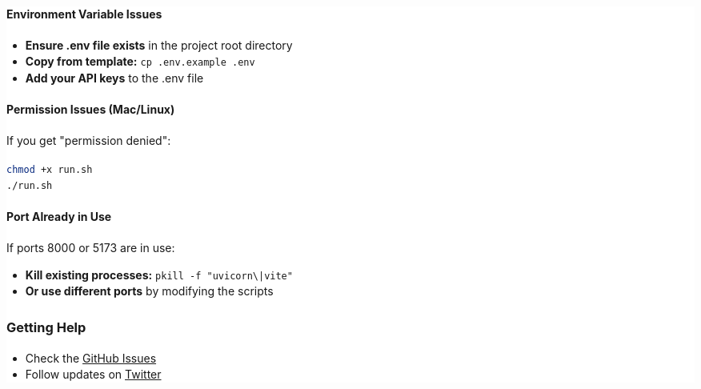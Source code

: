 #### Environment Variable Issues
- **Ensure .env file exists** in the project root directory
- **Copy from template:** `cp .env.example .env`
- **Add your API keys** to the .env file

#### Permission Issues (Mac/Linux)
If you get "permission denied":
```bash
chmod +x run.sh
./run.sh
```

#### Port Already in Use
If ports 8000 or 5173 are in use:
- **Kill existing processes:** `pkill -f "uvicorn\|vite"`
- **Or use different ports** by modifying the scripts

### Getting Help
- Check the [GitHub Issues](https://github.com/virattt/ai-hedge-fund/issues)
- Follow updates on [Twitter](https://x.com/virattt) 
